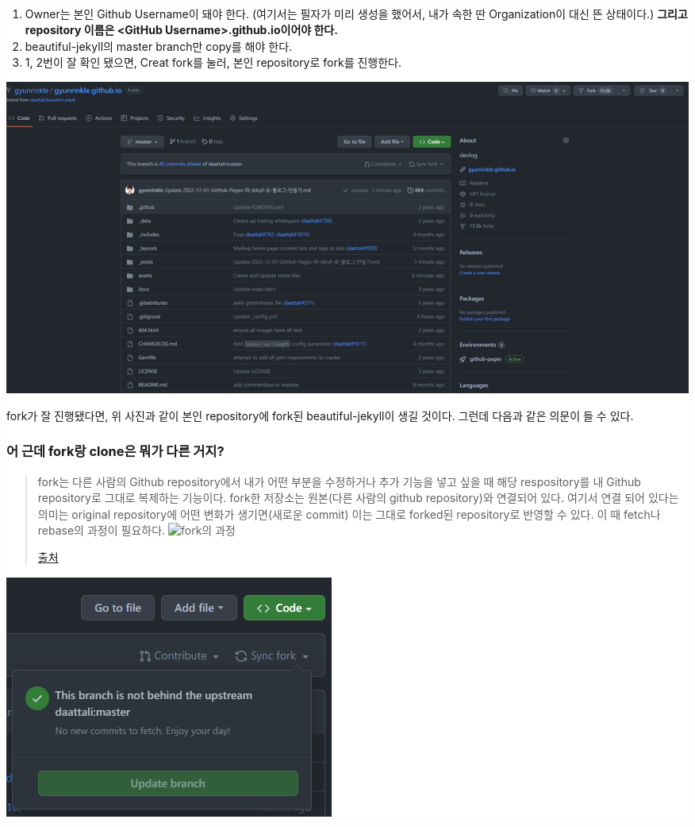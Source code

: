 1. Owner는 본인 Github Username이 돼야 한다. (여기서는 필자가 미리 생성을 했어서, 내가 속한 딴 Organization이 대신 뜬 상태이다.) **그리고 repository 이름은 &lt;GitHub Username&gt;.github.io이어야 한다.**
2. beautiful-jekyll의 master branch만 copy를 해야 한다.
3. 1, 2번이 잘 확인 됐으면, Creat fork를 눌러, 본인 repository로 fork를 진행한다.

![forked-repository](/assets/img/2022-12-01-setting-up-a-github-pages-blog-with-jekyll/forked-repository.png)

fork가 잘 진행됐다면, 위 사진과 같이 본인 repository에 fork된 beautiful-jekyll이 생길 것이다. 그런데 다음과 같은 의문이 들 수 있다.

### 어 근데 fork랑 clone은 뭐가 다른 거지?

> fork는 다른 사람의 Github repository에서 내가 어떤 부분을 수정하거나 추가 기능을 넣고 싶을 때 해당 respository를 내 Github repository로 그대로 복제하는 기능이다. fork한 저장소는 원본(다른 사람의 github repository)와 연결되어 있다. 여기서 연결 되어 있다는 의미는 original repository에 어떤 변화가 생기면(새로운 commit) 이는 그대로 forked된 repository로 반영할 수 있다. 이 때 fetch나 rebase의 과정이 필요하다.
> ![fork의 과정](https://velog.velcdn.com/post-images%2Fimacoolgirlyo%2Fcbe5ca40-5f44-11e9-88b2-25d00148b532%2Fgitfork.png)
>
> [출처](https://velog.io/@imacoolgirlyo/Git-fork%EC%99%80-clone-%EC%9D%98-%EC%B0%A8%EC%9D%B4%EC%A0%90-5sjuhwfzgp)

![sync-fork](/assets/img/2022-12-01-setting-up-a-github-pages-blog-with-jekyll/sync-fork.png)
